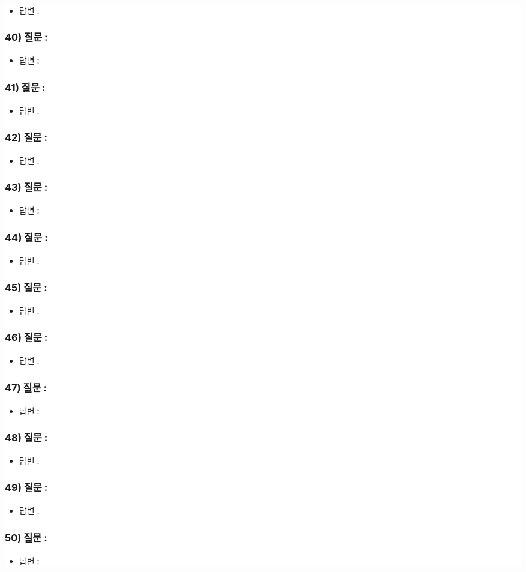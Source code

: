 - 답변 :

### 40) 질문 :

- 답변 :

### 41) 질문 :

- 답변 :

### 42) 질문 :

- 답변 :

### 43) 질문 :

- 답변 :

### 44) 질문 :

- 답변 :

### 45) 질문 :

- 답변 :

### 46) 질문 :

- 답변 :

### 47) 질문 :

- 답변 :

### 48) 질문 :

- 답변 :

### 49) 질문 :

- 답변 :

### 50) 질문 :

- 답변 :
